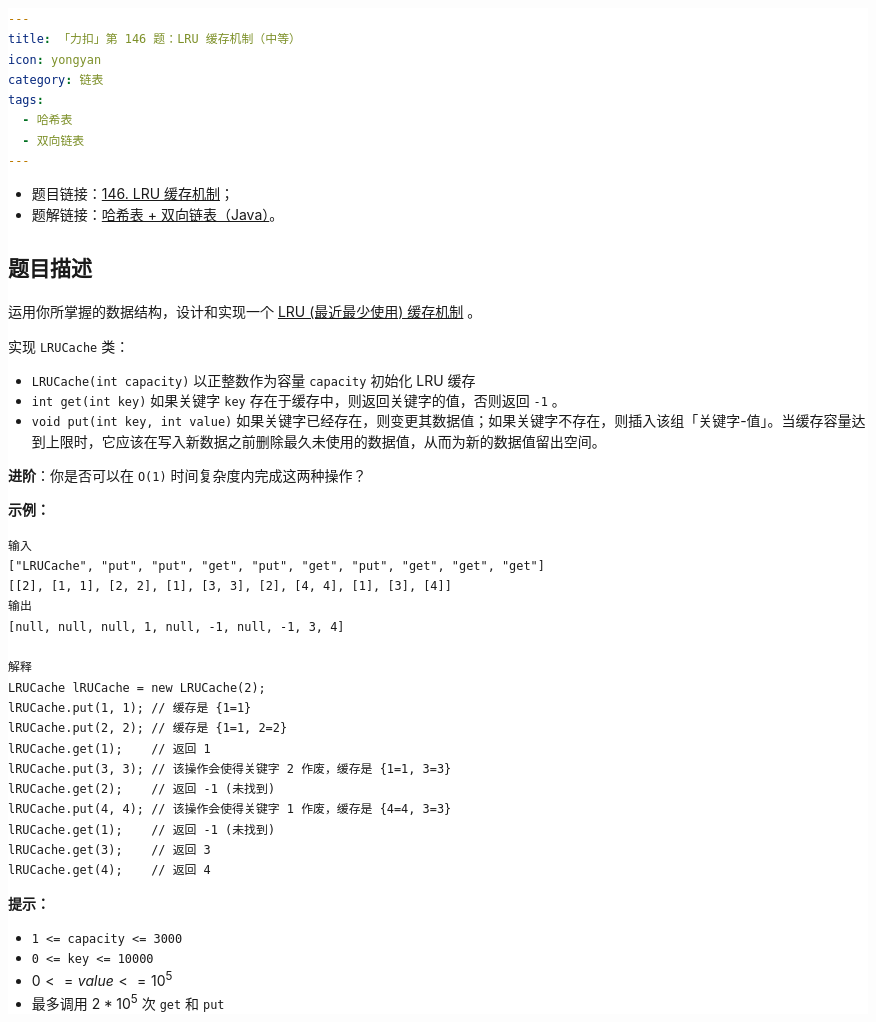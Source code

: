 ```yaml
---
title: 「力扣」第 146 题：LRU 缓存机制（中等）
icon: yongyan
category: 链表
tags:
  - 哈希表
  - 双向链表
---
```


+ 题目链接：[146. LRU 缓存机制](https://leetcode-cn.com/problems/lru-cache/)；
+ 题解链接：[哈希表 + 双向链表（Java）](https://leetcode-cn.com/problems/lru-cache/solution/ha-xi-biao-shuang-xiang-lian-biao-java-by-liweiw-2/)。

## 题目描述

运用你所掌握的数据结构，设计和实现一个 [LRU (最近最少使用) 缓存机制](https://baike.baidu.com/item/LRU) 。

实现 `LRUCache` 类：

- `LRUCache(int capacity)` 以正整数作为容量 `capacity` 初始化 LRU 缓存
- `int get(int key)` 如果关键字 `key` 存在于缓存中，则返回关键字的值，否则返回 `-1` 。
- `void put(int key, int value)` 如果关键字已经存在，则变更其数据值；如果关键字不存在，则插入该组「关键字-值」。当缓存容量达到上限时，它应该在写入新数据之前删除最久未使用的数据值，从而为新的数据值留出空间。

**进阶**：你是否可以在 `O(1)` 时间复杂度内完成这两种操作？



**示例：**

```
输入
["LRUCache", "put", "put", "get", "put", "get", "put", "get", "get", "get"]
[[2], [1, 1], [2, 2], [1], [3, 3], [2], [4, 4], [1], [3], [4]]
输出
[null, null, null, 1, null, -1, null, -1, 3, 4]

解释
LRUCache lRUCache = new LRUCache(2);
lRUCache.put(1, 1); // 缓存是 {1=1}
lRUCache.put(2, 2); // 缓存是 {1=1, 2=2}
lRUCache.get(1);    // 返回 1
lRUCache.put(3, 3); // 该操作会使得关键字 2 作废，缓存是 {1=1, 3=3}
lRUCache.get(2);    // 返回 -1 (未找到)
lRUCache.put(4, 4); // 该操作会使得关键字 1 作废，缓存是 {4=4, 3=3}
lRUCache.get(1);    // 返回 -1 (未找到)
lRUCache.get(3);    // 返回 3
lRUCache.get(4);    // 返回 4
```

**提示：**

- `1 <= capacity <= 3000`
- `0 <= key <= 10000`
- $0 <= value <= 10^5$
- 最多调用 $2 * 10^5$ 次 `get` 和 `put`
